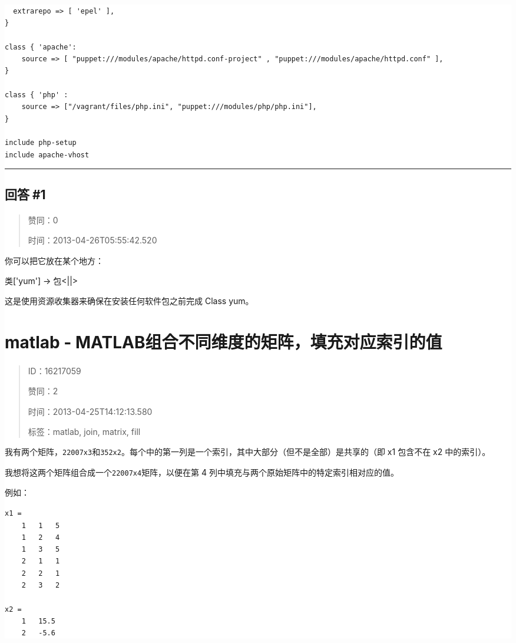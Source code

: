 ```
  extrarepo => [ 'epel' ],
}

class { 'apache':   
    source => [ "puppet:///modules/apache/httpd.conf-project" , "puppet:///modules/apache/httpd.conf" ], 
}   

class { 'php' :
    source => ["/vagrant/files/php.ini", "puppet:///modules/php/php.ini"],
}

include php-setup
include apache-vhost 
```

* * *

## 回答 #1

> 赞同：0
> 
> 时间：2013-04-26T05:55:42.520

你可以把它放在某个地方：

类['yum'] -> 包<||>

这是使用资源收集器来确保在安装任何软件包之前完成 Class yum。

# matlab - MATLAB组合不同维度的矩阵，填充对应索引的值

> ID：16217059
> 
> 赞同：2
> 
> 时间：2013-04-25T14:12:13.580
> 
> 标签：matlab, join, matrix, fill

我有两个矩阵，`22007x3`和`352x2`。每个中的第一列是一个索引，其中大部分（但不是全部）是共享的（即 x1 包含不在 x2 中的索引）。

我想将这两个矩阵组合成一个`22007x4`矩阵，以便在第 4 列中填充与两个原始矩阵中的特定索引相对应的值。

例如：

```
x1 =
    1   1   5
    1   2   4
    1   3   5
    2   1   1
    2   2   1
    2   3   2

x2 =
    1   15.5
    2   -5.6 
```

